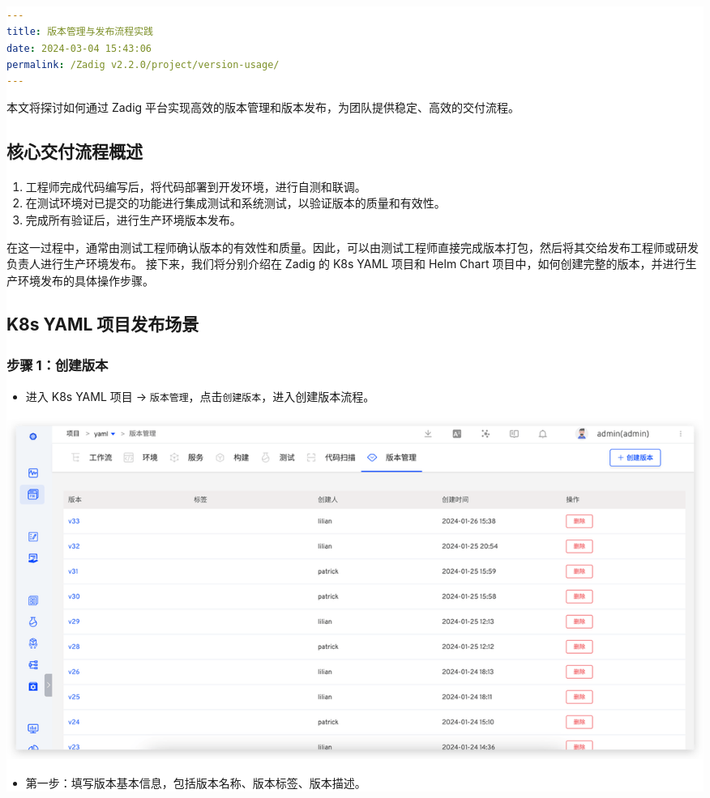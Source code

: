 ```yaml
---
title: 版本管理与发布流程实践
date: 2024-03-04 15:43:06
permalink: /Zadig v2.2.0/project/version-usage/
---
```



本文将探讨如何通过 Zadig 平台实现高效的版本管理和版本发布，为团队提供稳定、高效的交付流程。


## 核心交付流程概述

1. 工程师完成代码编写后，将代码部署到开发环境，进行自测和联调。
2. 在测试环境对已提交的功能进行集成测试和系统测试，以验证版本的质量和有效性。
3. 完成所有验证后，进行生产环境版本发布。

在这一过程中，通常由测试工程师确认版本的有效性和质量。因此，可以由测试工程师直接完成版本打包，然后将其交给发布工程师或研发负责人进行生产环境发布。
接下来，我们将分别介绍在 Zadig 的 K8s YAML 项目和 Helm Chart 项目中，如何创建完整的版本，并进行生产环境发布的具体操作步骤。


## K8s YAML 项目发布场景

### 步骤 1：创建版本

- 进入 K8s YAML 项目 -> `版本管理`，点击`创建版本`，进入创建版本流程。

![version-usage](../../../_images/version_usage_1.png)

- 第一步：填写版本基本信息，包括版本名称、版本标签、版本描述。
